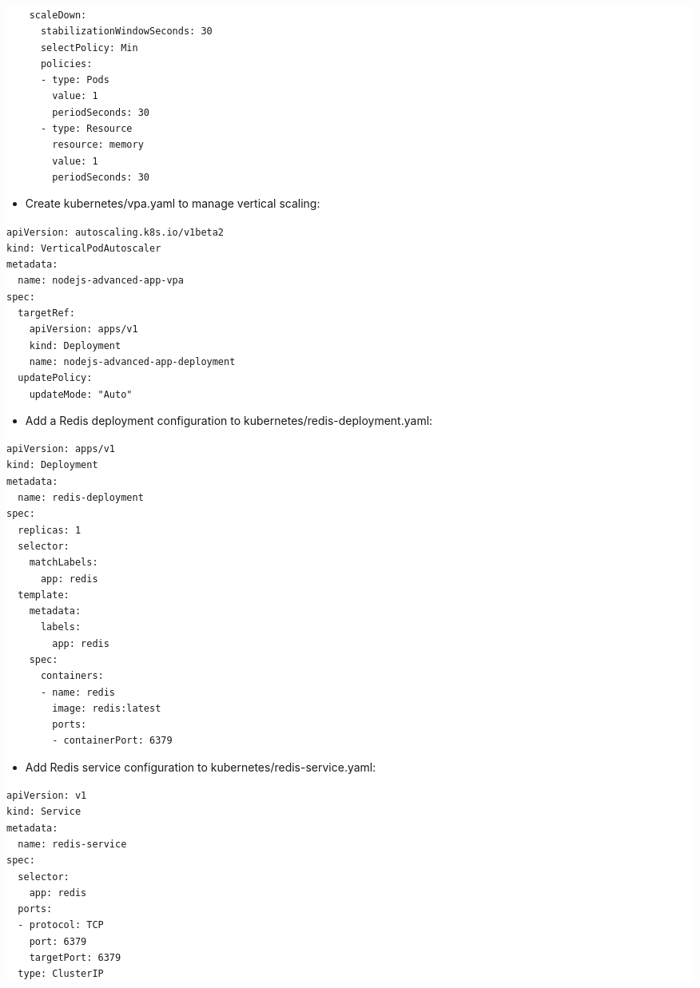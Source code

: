 ```
    scaleDown:
      stabilizationWindowSeconds: 30
      selectPolicy: Min
      policies:
      - type: Pods
        value: 1
        periodSeconds: 30
      - type: Resource
        resource: memory
        value: 1
        periodSeconds: 30
```
-   Create kubernetes/vpa.yaml to manage vertical scaling:
```
apiVersion: autoscaling.k8s.io/v1beta2
kind: VerticalPodAutoscaler
metadata:
  name: nodejs-advanced-app-vpa
spec:
  targetRef:
    apiVersion: apps/v1
    kind: Deployment
    name: nodejs-advanced-app-deployment
  updatePolicy:
    updateMode: "Auto"
```

-   Add a Redis deployment configuration to kubernetes/redis-deployment.yaml:
```
apiVersion: apps/v1
kind: Deployment
metadata:
  name: redis-deployment
spec:
  replicas: 1
  selector:
    matchLabels:
      app: redis
  template:
    metadata:
      labels:
        app: redis
    spec:
      containers:
      - name: redis
        image: redis:latest
        ports:
        - containerPort: 6379
```

-   Add Redis service configuration to kubernetes/redis-service.yaml:
```
apiVersion: v1
kind: Service
metadata:
  name: redis-service
spec:
  selector:
    app: redis
  ports:
  - protocol: TCP
    port: 6379
    targetPort: 6379
  type: ClusterIP
```